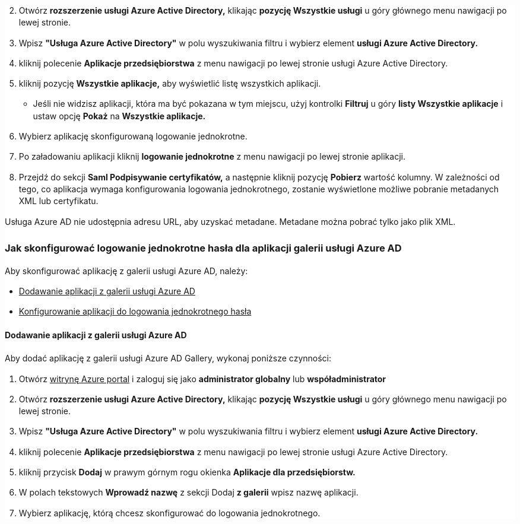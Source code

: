 2. Otwórz **rozszerzenie usługi Azure Active Directory,** klikając **pozycję Wszystkie usługi** u góry głównego menu nawigacji po lewej stronie.

3. Wpisz **"Usługa Azure Active Directory"** w polu wyszukiwania filtru i wybierz element **usługi Azure Active Directory.**

4. kliknij polecenie **Aplikacje przedsiębiorstwa** z menu nawigacji po lewej stronie usługi Azure Active Directory.

5. kliknij pozycję **Wszystkie aplikacje,** aby wyświetlić listę wszystkich aplikacji.

   * Jeśli nie widzisz aplikacji, która ma być pokazana w tym miejscu, użyj kontrolki **Filtruj** u góry **listy Wszystkie aplikacje** i ustaw opcję **Pokaż** na **Wszystkie aplikacje.**

6. Wybierz aplikację skonfigurowaną logowanie jednokrotne.

7. Po załadowaniu aplikacji kliknij **logowanie jednokrotne** z menu nawigacji po lewej stronie aplikacji.

8. Przejdź do sekcji **Saml Podpisywanie certyfikatów,** a następnie kliknij pozycję **Pobierz** wartość kolumny. W zależności od tego, co aplikacja wymaga konfigurowania logowania jednokrotnego, zostanie wyświetlone możliwe pobranie metadanych XML lub certyfikatu.

Usługa Azure AD nie udostępnia adresu URL, aby uzyskać metadane. Metadane można pobrać tylko jako plik XML.

### <a name="how-to-configure-password-single-sign-on-for-an-azure-ad-gallery-application"></a>Jak skonfigurować logowanie jednokrotne hasła dla aplikacji galerii usługi Azure AD

Aby skonfigurować aplikację z galerii usługi Azure AD, należy:

-   [Dodawanie aplikacji z galerii usługi Azure AD](#add-an-application-from-the-azure-ad-gallery)

-   [Konfigurowanie aplikacji do logowania jednokrotnego hasła](#configure-the-application-for-password-single-sign-on)

#### <a name="add-an-application-from-the-azure-ad-gallery"></a>Dodawanie aplikacji z galerii usługi Azure AD

Aby dodać aplikację z galerii usługi Azure AD Gallery, wykonaj poniższe czynności:

1.  Otwórz [witrynę Azure portal](https://portal.azure.com) i zaloguj się jako **administrator globalny** lub **współadministrator**

2.  Otwórz **rozszerzenie usługi Azure Active Directory,** klikając **pozycję Wszystkie usługi** u góry głównego menu nawigacji po lewej stronie.

3.  Wpisz **"Usługa Azure Active Directory"** w polu wyszukiwania filtru i wybierz element **usługi Azure Active Directory.**

4.  kliknij polecenie **Aplikacje przedsiębiorstwa** z menu nawigacji po lewej stronie usługi Azure Active Directory.

5.  kliknij przycisk **Dodaj** w prawym górnym rogu okienka **Aplikacje dla przedsiębiorstw.**

6.  W polach tekstowych **Wprowadź nazwę** z sekcji Dodaj **z galerii** wpisz nazwę aplikacji.

7.  Wybierz aplikację, którą chcesz skonfigurować do logowania jednokrotnego.
